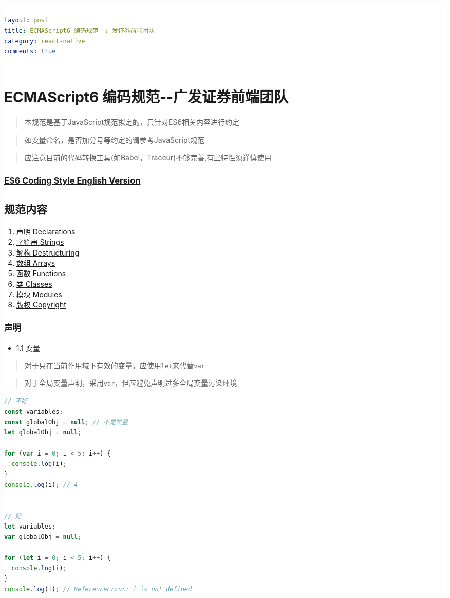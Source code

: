 ```yaml
---
layout: post
title: ECMAScript6 编码规范--广发证券前端团队
category: react-native
comments: true
---
```


# ECMAScript6 编码规范--广发证券前端团队

> 本规范是基于JavaScript规范拟定的，只针对ES6相关内容进行约定

> 如变量命名，是否加分号等约定的请参考JavaScript规范

> 应注意目前的代码转换工具(如Babel，Traceur)不够完善,有些特性须谨慎使用

### [ES6 Coding Style English Version](https://github.com/gf-web/es6-coding-style/blob/master/es6-coding-style-en.md)

## 规范内容

1. [声明 Declarations](#声明)
2. [字符串 Strings](#字符串)
3. [解构 Destructuring](#解构)
4. [数组 Arrays](#数组)
5. [函数 Functions](#函数)
6. [类 Classes](#类)
7. [模块 Modules](#模块)
8. [版权 Copyright](#copyright)

### 声明

- 1.1 变量

> 对于只在当前作用域下有效的变量，应使用`let`来代替`var`

> 对于全局变量声明，采用`var`，但应避免声明过多全局变量污染环境

```js
// 不好
const variables;
const globalObj = null; // 不是常量
let globalObj = null;

for (var i = 0; i < 5; i++) {
  console.log(i);
}
console.log(i); // 4


// 好
let variables;
var globalObj = null;

for (let i = 0; i < 5; i++) {
  console.log(i);
}
console.log(i); // ReferenceError: i is not defined
```
